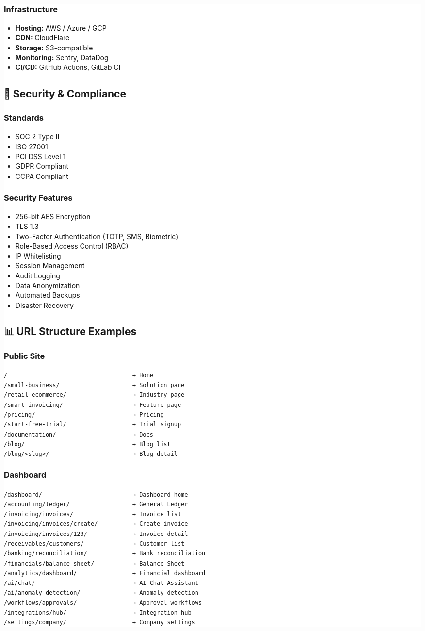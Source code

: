 ### Infrastructure
- **Hosting:** AWS / Azure / GCP
- **CDN:** CloudFlare
- **Storage:** S3-compatible
- **Monitoring:** Sentry, DataDog
- **CI/CD:** GitHub Actions, GitLab CI

## 🔐 Security & Compliance

### Standards
- SOC 2 Type II
- ISO 27001
- PCI DSS Level 1
- GDPR Compliant
- CCPA Compliant

### Security Features
- 256-bit AES Encryption
- TLS 1.3
- Two-Factor Authentication (TOTP, SMS, Biometric)
- Role-Based Access Control (RBAC)
- IP Whitelisting
- Session Management
- Audit Logging
- Data Anonymization
- Automated Backups
- Disaster Recovery

## 📊 URL Structure Examples

### Public Site
```
/                                    → Home
/small-business/                     → Solution page
/retail-ecommerce/                   → Industry page
/smart-invoicing/                    → Feature page
/pricing/                            → Pricing
/start-free-trial/                   → Trial signup
/documentation/                      → Docs
/blog/                               → Blog list
/blog/<slug>/                        → Blog detail
```

### Dashboard
```
/dashboard/                          → Dashboard home
/accounting/ledger/                  → General Ledger
/invoicing/invoices/                 → Invoice list
/invoicing/invoices/create/          → Create invoice
/invoicing/invoices/123/             → Invoice detail
/receivables/customers/              → Customer list
/banking/reconciliation/             → Bank reconciliation
/financials/balance-sheet/           → Balance Sheet
/analytics/dashboard/                → Financial dashboard
/ai/chat/                            → AI Chat Assistant
/ai/anomaly-detection/               → Anomaly detection
/workflows/approvals/                → Approval workflows
/integrations/hub/                   → Integration hub
/settings/company/                   → Company settings
```
